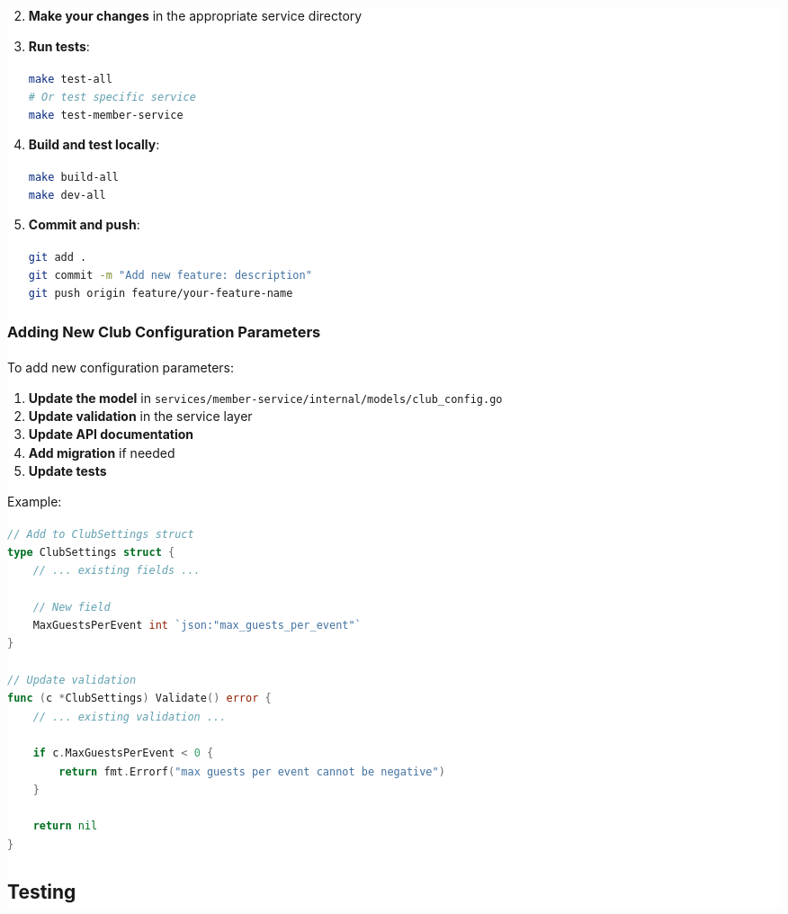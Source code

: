 2. **Make your changes** in the appropriate service directory

3. **Run tests**:
   ```bash
   make test-all
   # Or test specific service
   make test-member-service
   ```

4. **Build and test locally**:
   ```bash
   make build-all
   make dev-all
   ```

5. **Commit and push**:
   ```bash
   git add .
   git commit -m "Add new feature: description"
   git push origin feature/your-feature-name
   ```

### Adding New Club Configuration Parameters

To add new configuration parameters:

1. **Update the model** in `services/member-service/internal/models/club_config.go`
2. **Update validation** in the service layer
3. **Update API documentation**
4. **Add migration** if needed
5. **Update tests**

Example:

```go
// Add to ClubSettings struct
type ClubSettings struct {
    // ... existing fields ...
    
    // New field
    MaxGuestsPerEvent int `json:"max_guests_per_event"`
}

// Update validation
func (c *ClubSettings) Validate() error {
    // ... existing validation ...
    
    if c.MaxGuestsPerEvent < 0 {
        return fmt.Errorf("max guests per event cannot be negative")
    }
    
    return nil
}
```

## Testing

